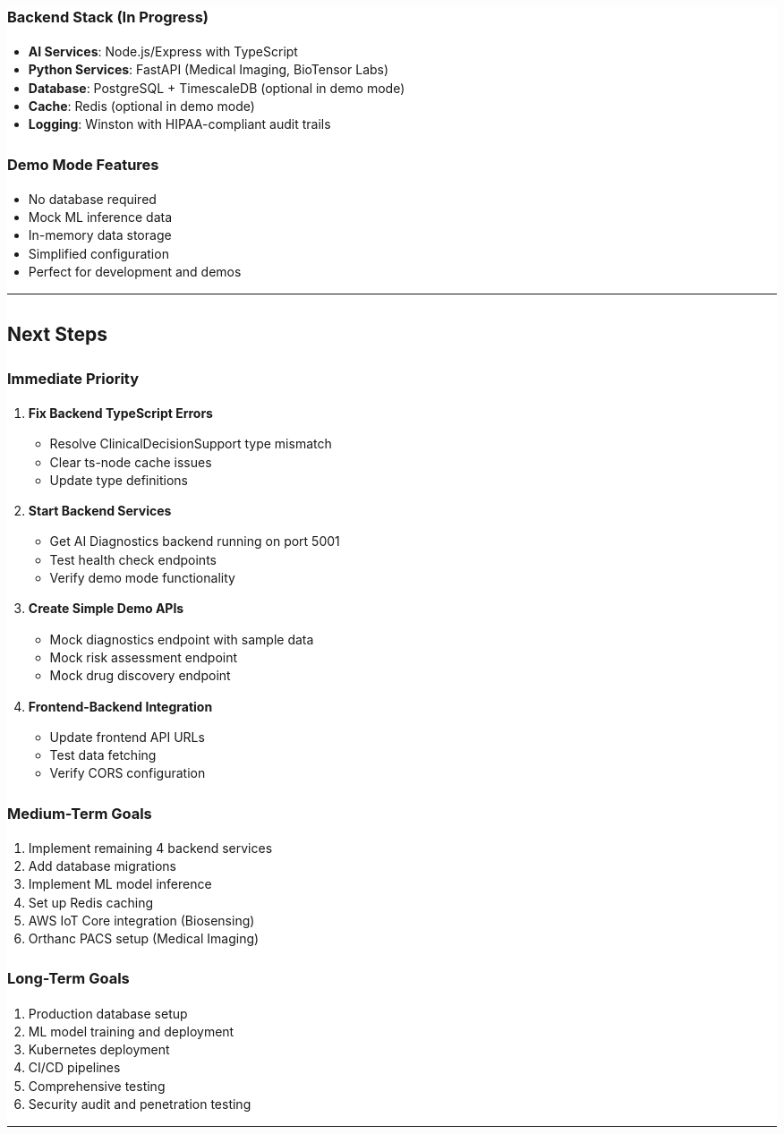 ### Backend Stack (In Progress)
- **AI Services**: Node.js/Express with TypeScript
- **Python Services**: FastAPI (Medical Imaging, BioTensor Labs)
- **Database**: PostgreSQL + TimescaleDB (optional in demo mode)
- **Cache**: Redis (optional in demo mode)
- **Logging**: Winston with HIPAA-compliant audit trails

### Demo Mode Features
- No database required
- Mock ML inference data
- In-memory data storage
- Simplified configuration
- Perfect for development and demos

---

## Next Steps

### Immediate Priority
1. **Fix Backend TypeScript Errors**
   - Resolve ClinicalDecisionSupport type mismatch
   - Clear ts-node cache issues
   - Update type definitions

2. **Start Backend Services**
   - Get AI Diagnostics backend running on port 5001
   - Test health check endpoints
   - Verify demo mode functionality

3. **Create Simple Demo APIs**
   - Mock diagnostics endpoint with sample data
   - Mock risk assessment endpoint
   - Mock drug discovery endpoint

4. **Frontend-Backend Integration**
   - Update frontend API URLs
   - Test data fetching
   - Verify CORS configuration

### Medium-Term Goals
1. Implement remaining 4 backend services
2. Add database migrations
3. Implement ML model inference
4. Set up Redis caching
5. AWS IoT Core integration (Biosensing)
6. Orthanc PACS setup (Medical Imaging)

### Long-Term Goals
1. Production database setup
2. ML model training and deployment
3. Kubernetes deployment
4. CI/CD pipelines
5. Comprehensive testing
6. Security audit and penetration testing

---
